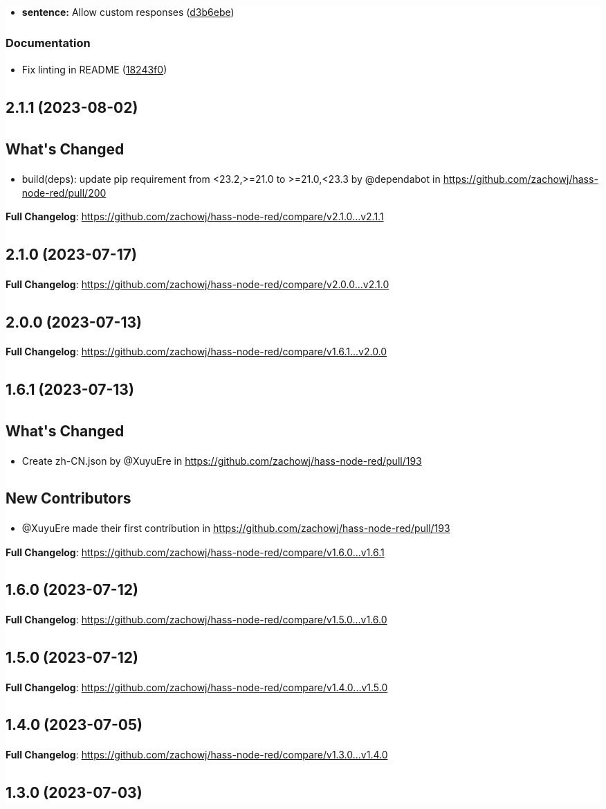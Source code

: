 * **sentence:** Allow custom responses ([d3b6ebe](https://github.com/zachowj/hass-node-red/commit/d3b6ebe647f0ad83a83ba33335d35d2fb27f22ed))


### Documentation

* Fix linting in README ([18243f0](https://github.com/zachowj/hass-node-red/commit/18243f07094081eef1585e93f4ca0ab20112e671))

## 2.1.1 (2023-08-02)

## What's Changed
* build(deps): update pip requirement from <23.2,>=21.0 to >=21.0,<23.3 by @dependabot in https://github.com/zachowj/hass-node-red/pull/200


**Full Changelog**: https://github.com/zachowj/hass-node-red/compare/v2.1.0...v2.1.1

## 2.1.0 (2023-07-17)

**Full Changelog**: https://github.com/zachowj/hass-node-red/compare/v2.0.0...v2.1.0

## 2.0.0 (2023-07-13)

**Full Changelog**: https://github.com/zachowj/hass-node-red/compare/v1.6.1...v2.0.0

## 1.6.1 (2023-07-13)

## What's Changed
* Create zh-CN.json by @XuyuEre in https://github.com/zachowj/hass-node-red/pull/193

## New Contributors
* @XuyuEre made their first contribution in https://github.com/zachowj/hass-node-red/pull/193

**Full Changelog**: https://github.com/zachowj/hass-node-red/compare/v1.6.0...v1.6.1

## 1.6.0 (2023-07-12)

**Full Changelog**: https://github.com/zachowj/hass-node-red/compare/v1.5.0...v1.6.0

## 1.5.0 (2023-07-12)

**Full Changelog**: https://github.com/zachowj/hass-node-red/compare/v1.4.0...v1.5.0

## 1.4.0 (2023-07-05)

**Full Changelog**: https://github.com/zachowj/hass-node-red/compare/v1.3.0...v1.4.0

## 1.3.0 (2023-07-03)
